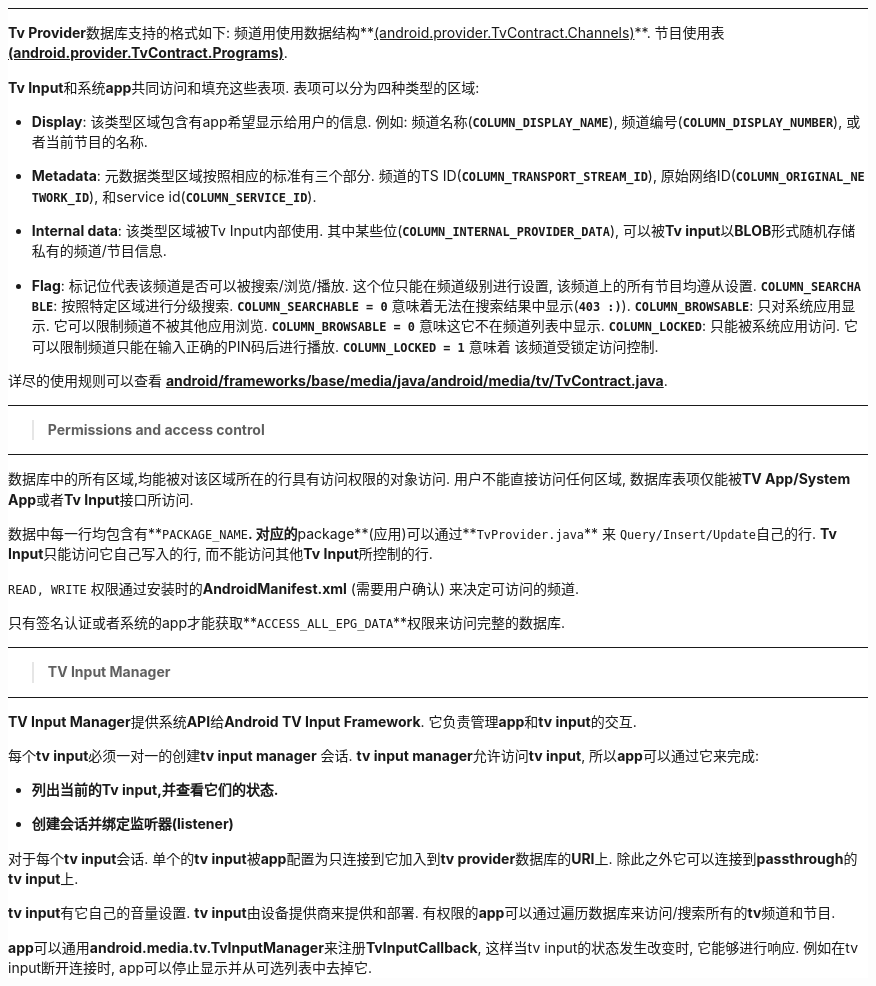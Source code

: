 -----
**Tv Provider**数据库支持的格式如下:
频道用使用数据结构**[(android.provider.TvContract.Channels)](https://developer.android.com/reference/android/media/tv/TvContract.Channels.html)**.  节目使用表 **[(android.provider.TvContract.Programs)](https://developer.android.com/reference/android/media/tv/TvContract.Programs.html)**.  

**Tv Input**和系统**app**共同访问和填充这些表项. 表项可以分为四种类型的区域:

 - **Display**:  该类型区域包含有app希望显示给用户的信息. 例如: 频道名称(**`COLUMN_DISPLAY_NAME`**), 频道编号(**`COLUMN_DISPLAY_NUMBER`**), 或者当前节目的名称.  

 - **Metadata**:  元数据类型区域按照相应的标准有三个部分. 频道的TS ID(**`COLUMN_TRANSPORT_STREAM_ID`**), 原始网络ID(**`COLUMN_ORIGINAL_NETWORK_ID`**), 和service id(**`COLUMN_SERVICE_ID`**). 

 - **Internal data**:  该类型区域被Tv Input内部使用.  其中某些位(**`COLUMN_INTERNAL_PROVIDER_DATA`**), 可以被**Tv input**以**BLOB**形式随机存储私有的频道/节目信息.

 - **Flag**:  标记位代表该频道是否可以被搜索/浏览/播放. 这个位只能在频道级别进行设置, 该频道上的所有节目均遵从设置. 
**`COLUMN_SEARCHABLE`**:  按照特定区域进行分级搜索. **`COLUMN_SEARCHABLE = 0`** 意味着无法在搜索结果中显示(**`403 :)`**).
**`COLUMN_BROWSABLE`**:  只对系统应用显示. 它可以限制频道不被其他应用浏览. **`COLUMN_BROWSABLE = 0`** 意味这它不在频道列表中显示.
**`COLUMN_LOCKED`**: 只能被系统应用访问. 它可以限制频道只能在输入正确的PIN码后进行播放. **`COLUMN_LOCKED = 1`** 意味着 该频道受锁定访问控制. 

详尽的使用规则可以查看 **[android/frameworks/base/media/java/android/media/tv/TvContract.java](https://developer.android.com/reference/android/media/tv/TvContract.html)**.

-----
> **Permissions and access control**

-----
数据库中的所有区域,均能被对该区域所在的行具有访问权限的对象访问. 用户不能直接访问任何区域, 数据库表项仅能被**TV App/System App**或者**Tv Input**接口所访问. 

数据中每一行均包含有**`PACKAGE_NAME`**.  对应的**package**(应用)可以通过**`TvProvider.java`** 来 `Query/Insert/Update`自己的行. **Tv Input**只能访问它自己写入的行, 而不能访问其他**Tv Input**所控制的行.

`READ, WRITE` 权限通过安装时的**AndroidManifest.xml** (需要用户确认) 来决定可访问的频道. 

只有签名认证或者系统的app才能获取**`ACCESS_ALL_EPG_DATA`**权限来访问完整的数据库. 

-----
> **TV Input Manager**

-----
**TV Input Manager**提供系统**API**给**Android TV Input Framework**. 它负责管理**app**和**tv input**的交互. 

每个**tv input**必须一对一的创建**tv input manager** 会话. **tv input manager**允许访问**tv input**, 所以**app**可以通过它来完成:

 - **列出当前的Tv input,并查看它们的状态.**

 - **创建会话并绑定监听器(listener)**
 
对于每个**tv input**会话. 单个的**tv input**被**app**配置为只连接到它加入到**tv provider**数据库的**URI**上. 除此之外它可以连接到**passthrough**的**tv input**上. 

**tv input**有它自己的音量设置. **tv input**由设备提供商来提供和部署. 有权限的**app**可以通过遍历数据库来访问/搜索所有的**tv**频道和节目.

**app**可以通用**android.media.tv.TvInputManager**来注册**TvInputCallback**, 这样当tv input的状态发生改变时, 它能够进行响应. 例如在tv input断开连接时, app可以停止显示并从可选列表中去掉它.
